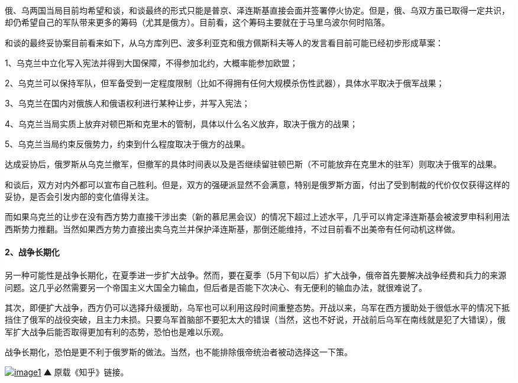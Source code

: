 俄、乌两国当局目前均希望和谈，和谈最终的形式只能是普京、泽连斯基直接会面并签署停火协定。但是，俄、乌双方虽已取得一定共识，却仍希望自己的军队带来更多的筹码（尤其是俄方）。目前看，这个筹码主要就在于马里乌波尔何时陷落。

和谈的最终妥协案目前看来如下，从乌方库列巴、波多利亚克和俄方佩斯科夫等人的发言看目前可能已经初步形成草案：

1、乌克兰中立化写入宪法并得到大国保障，不得参加北约，大概率能参加欧盟；

2、乌克兰可以保持军队，但军备受到一定程度限制（比如不得拥有任何大规模杀伤性武器），具体水平取决于俄军战果；

3、乌克兰在国内对俄族人和俄语权利进行某种让步，并写入宪法；

4、乌克兰当局实质上放弃对顿巴斯和克里木的管制，具体以什么名义放弃，取决于俄方的战果；

5、乌克兰当局约束反俄势力，约束到什么程度取决于俄方的战果。

达成妥协后，俄罗斯从乌克兰撤军，但撤军的具体时间表以及是否继续留驻顿巴斯（不可能放弃在克里木的驻军）则取决于俄军的战果。

和谈后，双方对内外都可以宣布自己胜利。但是，双方的强硬派显然不会满意，特别是俄罗斯方面，付出了受到制裁的代价仅仅获得这样的妥协，是否会引发内部的变化值得关注。

而如果乌克兰的让步在没有西方势力直接干涉出卖（新的慕尼黑会议）的情况下超过上述水平，几乎可以肯定泽连斯基会被波罗申科利用法西斯势力推翻。当然如果西方势力直接出卖乌克兰并保护泽连斯基，那倒还能维持，不过目前看不出美帝有任何动机这样做。

#### 2、战争长期化

另一种可能性是战争长期化，在夏季进一步扩大战争。然而，要在夏季（5月下旬以后）扩大战争，俄帝首先要解决战争经费和兵力的来源问题。这几乎必然需要另一个帝国主义大国全力输血，但后者是否能下次决心、有无便利的输血办法，就很难说了。

其次，即便扩大战争，西方仍可以选择升级援助，乌军也可以利用这段时间重整态势。开战以来，乌军在西方援助处于很低水平的情况下抵挡住了俄军的战役突破，且主力未损。只要乌军首脑部不要犯太大的错误（当然，这也不好说，开战前后乌军在南线就是犯了大错误），俄军扩大战争后能否取得更加有利的态势，恐怕也是难以乐观。

战争长期化，恐怕是更不利于俄罗斯的做法。当然，也不能排除俄帝统治者被动选择这一下策。

[![image1](https://github.com/agorahub/_meta/raw/agoran/theagora/pen0/assets/images/c1/c1-20220318-011.jpg)](https://zhuanlan.zhihu.com/p/483129149)
▲ 原载《知乎》链接。

